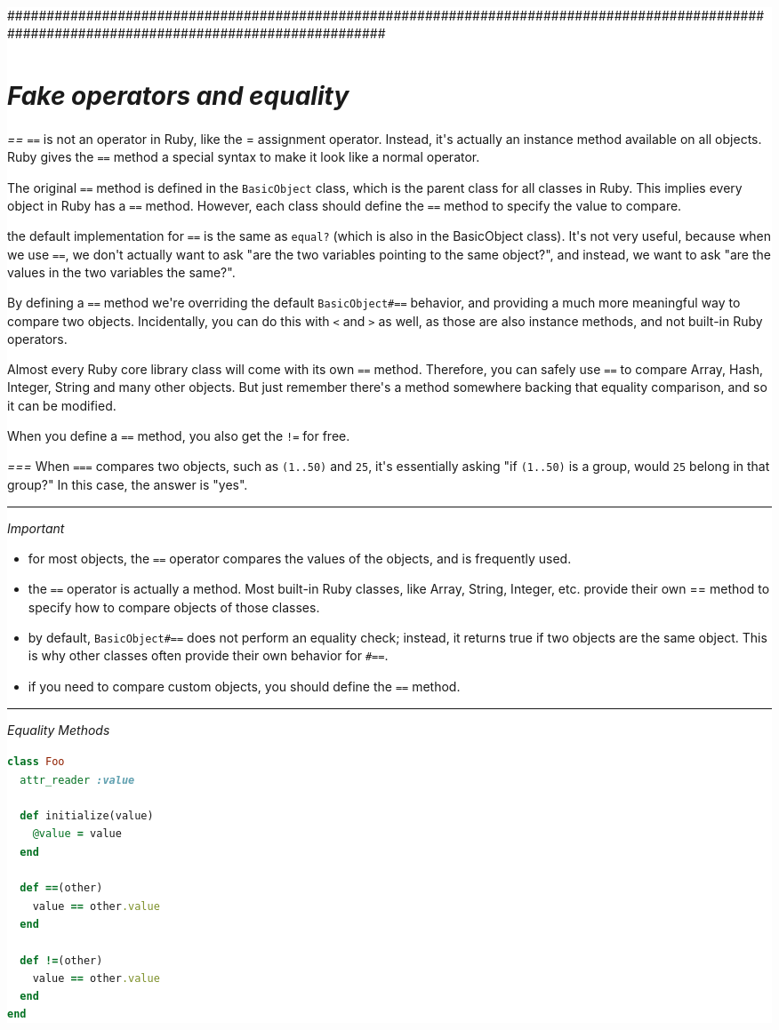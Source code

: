 ################################################################################################################################################
# *Fake operators and equality*

*==*
`==` is not an operator in Ruby, like the = assignment operator. Instead, it's actually an instance method available on all objects. Ruby gives the `==` method a special syntax to make it look like a normal operator.

The original `==` method is defined in the `BasicObject` class, which is the parent class for all classes in Ruby. This implies every object in Ruby has a `==` method. However, each class should define the `==` method to specify the value to compare.

the default implementation for `==` is the same as `equal?` (which is also in the BasicObject class). It's not very useful, because when we use `==`, we don't actually want to ask "are the two variables pointing to the same object?", and instead, we want to ask "are the values in the two variables the same?". 

By defining a `==` method  we're overriding the default `BasicObject#==` behavior, and providing a much more meaningful way to compare two objects. Incidentally, you can do this with `<` and `>` as well, as those are also instance methods, and not built-in Ruby operators.

Almost every Ruby core library class will come with its own `==` method. Therefore, you can safely use `==` to compare Array, Hash, Integer, String and many other objects. But just remember there's a method somewhere backing that equality comparison, and so it can be modified.

When you define a `==` method, you also get the `!=` for free.

*===*
When `===` compares two objects, such as `(1..50)` and `25`, it's essentially asking "if `(1..50)` is a group, would `25` belong in that group?" In this case, the answer is "yes".

-----------------------------------------------------------------------------------------------------------------------------------------------
*Important*
- for most objects, the `==` operator compares the values of the objects, and is frequently used.

- the `==` operator is actually a method. Most built-in Ruby classes, like Array, String, Integer, etc. provide their own == method to specify how to compare objects of those classes.

- by default, `BasicObject#==` does not perform an equality check; instead, it returns true if two objects are the same object. This is why other classes often provide their own behavior for `#==`.

- if you need to compare custom objects, you should define the `==` method.



-----------------------------------------------------------------------------------------------------------------------------------------------
*Equality Methods*
```ruby
class Foo
  attr_reader :value

  def initialize(value)
    @value = value
  end

  def ==(other)
    value == other.value
  end

  def !=(other)
    value == other.value
  end
end
```
